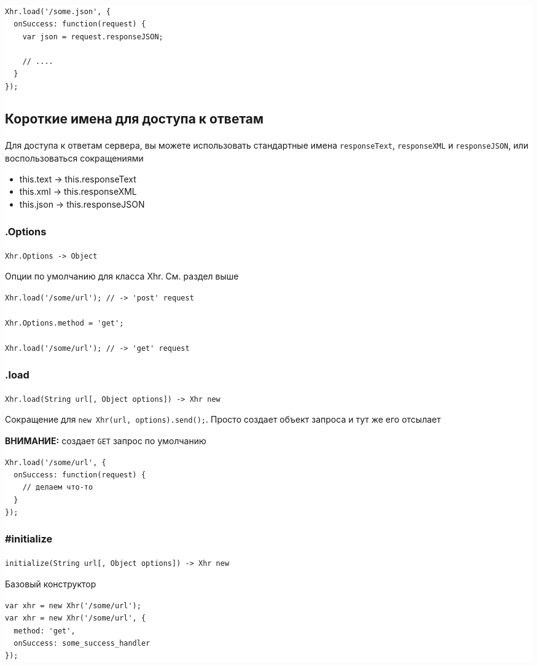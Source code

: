     Xhr.load('/some.json', {
      onSuccess: function(request) {
        var json = request.responseJSON;
      
        // ....
      }
    });
    
## Короткие имена для доступа к ответам

Для доступа к ответам сервера, вы можете использовать стандартные имена
`responseText`, `responseXML` и `responseJSON`, или воспользоваться 
сокращениями

* this.text -> this.responseText
* this.xml  -> this.responseXML
* this.json -> this.responseJSON
    

### .Options

    Xhr.Options -> Object

Опции по умолчанию для класса Xhr. См. раздел выше

    Xhr.load('/some/url'); // -> 'post' request
  
    Xhr.Options.method = 'get';
    
    Xhr.load('/some/url'); // -> 'get' request


### .load

    Xhr.load(String url[, Object options]) -> Xhr new

Сокращение для `new Xhr(url, options).send();`. Просто создает объект
запроса и тут же его отсылает
  
__ВНИМАНИЕ:__ создает `GET` запрос по умолчанию

    Xhr.load('/some/url', {
      onSuccess: function(request) {
        // делаем что-то
      }
    });
  
### #initialize

    initialize(String url[, Object options]) -> Xhr new

Базовый конструктор

    var xhr = new Xhr('/some/url');
    var xhr = new Xhr('/some/url', {
      method: 'get',
      onSuccess: some_success_handler
    });
